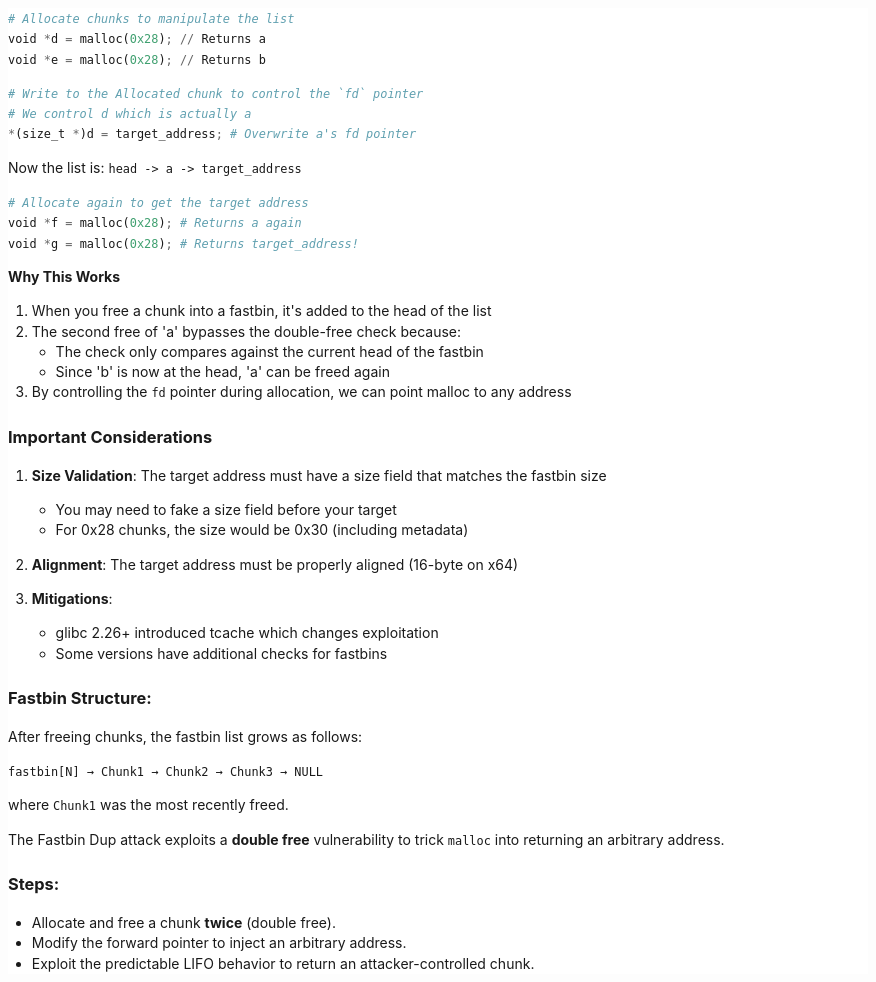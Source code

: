 ```python
# Allocate chunks to manipulate the list
void *d = malloc(0x28); // Returns a
void *e = malloc(0x28); // Returns b
```

```python
# Write to the Allocated chunk to control the `fd` pointer
# We control d which is actually a
*(size_t *)d = target_address; # Overwrite a's fd pointer
```

Now the list is: `head -> a -> target_address`

```python
# Allocate again to get the target address
void *f = malloc(0x28); # Returns a again
void *g = malloc(0x28); # Returns target_address!
```

**Why This Works**

1. When you free a chunk into a fastbin, it's added to the head of the list
2. The second free of 'a' bypasses the double-free check because:
    - The check only compares against the current head of the fastbin
    - Since 'b' is now at the head, 'a' can be freed again
3. By controlling the `fd` pointer during allocation, we can point malloc to any address

### Important Considerations

1. **Size Validation**: The target address must have a size field that matches the fastbin size
    - You may need to fake a size field before your target
    - For 0x28 chunks, the size would be 0x30 (including metadata)

2. **Alignment**: The target address must be properly aligned (16-byte on x64)
    
3. **Mitigations**:    
    - glibc 2.26+ introduced tcache which changes exploitation
    - Some versions have additional checks for fastbins

### Fastbin Structure:

After freeing chunks, the fastbin list grows as follows:

```txt
fastbin[N] → Chunk1 → Chunk2 → Chunk3 → NULL
```

where `Chunk1` was the most recently freed.

The Fastbin Dup attack exploits a **double free** vulnerability to trick `malloc` into returning an arbitrary address.

### Steps:

- Allocate and free a chunk **twice** (double free).
- Modify the forward pointer to inject an arbitrary address.
- Exploit the predictable LIFO behavior to return an attacker-controlled chunk.

